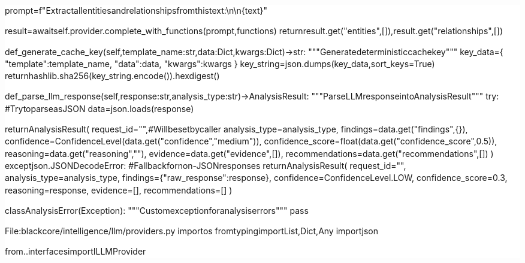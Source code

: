 prompt=f"Extractallentitiesandrelationshipsfromthistext:\n\n{text}"

result=awaitself.provider.complete_with_functions(prompt,functions)
returnresult.get("entities",[]),result.get("relationships",[])

def_generate_cache_key(self,template_name:str,data:Dict,kwargs:Dict)->str:
"""Generatedeterministiccachekey"""
key_data={
"template":template_name,
"data":data,
"kwargs":kwargs
}
key_string=json.dumps(key_data,sort_keys=True)
returnhashlib.sha256(key_string.encode()).hexdigest()

def_parse_llm_response(self,response:str,analysis_type:str)->AnalysisResult:
"""ParseLLMresponseintoAnalysisResult"""
try:
#TrytoparseasJSON
data=json.loads(response)

returnAnalysisResult(
request_id="",#Willbesetbycaller
analysis_type=analysis_type,
findings=data.get("findings",{}),
confidence=ConfidenceLevel(data.get("confidence","medium")),
confidence_score=float(data.get("confidence_score",0.5)),
reasoning=data.get("reasoning",""),
evidence=data.get("evidence",[]),
recommendations=data.get("recommendations",[])
)
exceptjson.JSONDecodeError:
#Fallbackfornon-JSONresponses
returnAnalysisResult(
request_id="",
analysis_type=analysis_type,
findings={"raw_response":response},
confidence=ConfidenceLevel.LOW,
confidence_score=0.3,
reasoning=response,
evidence=[],
recommendations=[]
)

classAnalysisError(Exception):
"""Customexceptionforanalysiserrors"""
pass

File:blackcore/intelligence/llm/providers.py
importos
fromtypingimportList,Dict,Any
importjson

from..interfacesimportILLMProvider
